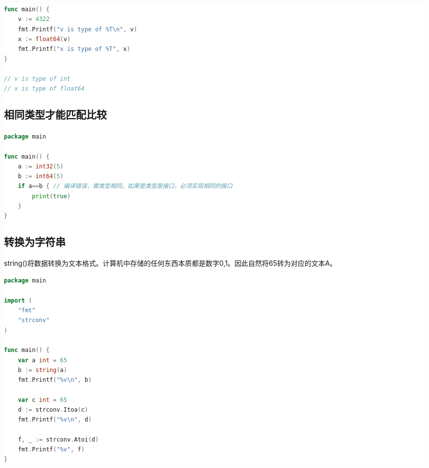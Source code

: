 ```go
func main() {
	v := 4322
	fmt.Printf("v is type of %T\n", v)
	x := float64(v)
	fmt.Printf("x is type of %T", x)
}

// v is type of int
// x is type of float64
```

## 相同类型才能匹配比较

```go
package main

func main() {
	a := int32(5)
	b := int64(5)
	if a==b { // 编译错误，需类型相同。如果是类型是接口，必须实现相同的接口
		print(true)
	}
}

```

## 转换为字符串
string()将数据转换为文本格式。计算机中存储的任何东西本质都是数字0,1。因此自然将65转为对应的文本A。

```go
package main

import (
	"fmt"
	"strconv"
)

func main() {
	var a int = 65
	b := string(a)
	fmt.Printf("%v\n", b)

	var c int = 65
	d := strconv.Itoa(c)
	fmt.Printf("%v\n", d)

	f, _ := strconv.Atoi(d)
	fmt.Printf("%v", f)
}
```
